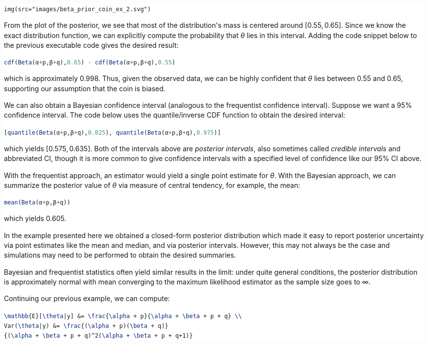     img(src="images/beta_prior_coin_ex_2.svg")

From the plot of the posterior, we see that most of the distribution's mass
is centered around $[0.55, 0.65]$. Since we know the exact distribution
function, we can explicitly compute the probability that $\theta$ lies in
this interval. Adding the code snippet below to the previous executable code
gives the desired result:

``` julia
cdf(Beta(α+p,β+q),0.65) - cdf(Beta(α+p,β+q),0.55)
```

which is approximately 0.998. Thus, given the observed data, we can be highly
confident that $\theta$ lies between 0.55 and 0.65, supporting our assumption
that the coin is biased.

We can also obtain a Bayesian confidence interval
(analogous to the frequentist confidence interval). Suppose we want a 95%
confidence interval. The code below uses the quantile/inverse CDF function to
obtain the desired interval:

``` julia
[quantile(Beta(α+p,β+q),0.025), quantile(Beta(α+p,β+q),0.975)]
```

which yields $[0.575, 0.635]$. Both of the intervals above are
*posterior intervals*, also sometimes called *credible intervals*
and abbreviated CI, though it is more common to give confidence intervals
with a specified level of confidence like our 95% CI above.

With the frequentist approach, an estimator would yield a single point estimate
for  $\theta$. With the Bayesian approach, we can summarize the posterior value
of $\theta$ via measure of central tendency, for example, the mean:

``` julia
mean(Beta(α+p,β+q))
```

which yields 0.605.

In the example presented here we obtained a closed-form posterior distribution
which made it easy to report posterior uncertainty via point estimates like the
mean and median, and via posterior intervals. However, this may not always be
the case and simulations may need to be performed to obtain the desired
summaries.



Bayesian and frequentist statistics often yield similar results in the limit:
under quite general conditions, the posterior distribution is approximately
normal with mean converging to the maximum likelihood estimator as the sample
size goes to $\infty$.

Continuing our previous example, we can compute:

``` latex
\mathbb{E}[\theta|y] &= \frac{\alpha + p}{\alpha + \beta + p + q} \\
Var(\theta|y) &= \frac{(\alpha + p)(\beta + q)}
{(\alpha + \beta + p + q)^2(\alpha + \beta + p + q+1)}
```
